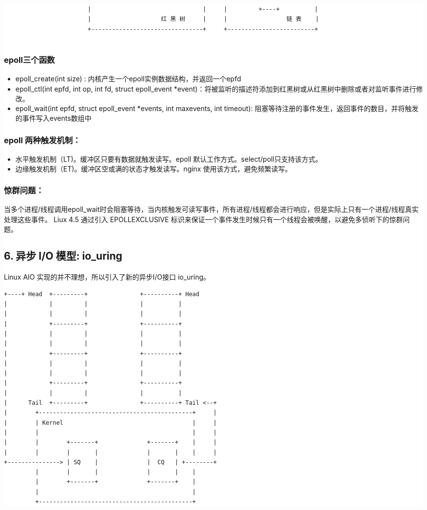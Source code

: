 ```text
                        |                                |     |         +----+          |
                        |                    红 黑 树     |     |                 链 表    |
                        +--------------------------------+     +-------------------------+


```

### epoll三个函数

- epoll_create(int size) : 内核产生一个epoll实例数据结构，并返回一个epfd
- epoll_ctl(int epfd, int op, int fd, struct epoll_event *event)：将被监听的描述符添加到红黑树或从红黑树中删除或者对监听事件进行修改。
- epoll_wait(int epfd, struct epoll_event *events, int maxevents, int timeout): 阻塞等待注册的事件发生，返回事件的数目，并将触发的事件写入events数组中

### epoll 两种触发机制：

- 水平触发机制（LT)。缓冲区只要有数据就触发读写。epoll 默认工作方式。select/poll只支持该方式。
- 边缘触发机制（ET)。缓冲区空或满的状态才触发读写。nginx 使用该方式，避免频繁读写。

### 惊群问题：

当多个进程/线程调用epoll_wait时会阻塞等待，当内核触发可读写事件，所有进程/线程都会进行响应，但是实际上只有一个进程/线程真实处理这些事件。
Liux 4.5 通过引入 EPOLLEXCLUSIVE 标识来保证一个事件发生时候只有一个线程会被唤醒，以避免多侦听下的惊群问题。

## 6. 异步 I/O 模型: io_uring

Linux AIO 实现的并不理想，所以引入了新的异步I/O接口 io_uring。

```text
+----+ Head  +---------+               +----------+ Head
|            |         |               |          |
|            |         |               |          |
|            +---------+               +----------+
|            |         |               |          |
|            |         |               |          |
|            +---------+               +----------+
|            |         |               |          |
|            |         |               |          |
|            +---------+               +----------+
|            |         |               |          |
|      Tail  +---------+               +----------+ Tail <--+
|        +--------------------------------------------+     |
|        | Kernel                                     |     |
|        |                                            |     |
|        |        +-------+              +-------+    |     |
|        |        |       |              |       |    |     |
+---------------> | SQ    |              |  CQ   | +--------+
         |        |       |              |       |    |
         |        +-------+              +-------+    |
         |                                            |
         +--------------------------------------------+

```

